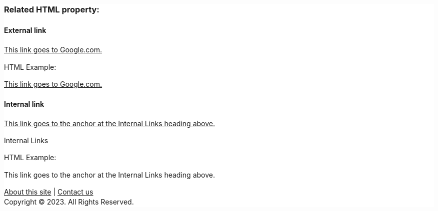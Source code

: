 ### Related HTML property:

#### External link

<p><a href="http://www.google.com">This link goes to Google.com.</a></p>

HTML Example:

[This link goes to Google.com.](http://www.google.com)

#### Internal link

<p><a href="#myAnchor">This link goes to the anchor at the Internal Links heading above.</a></p>   
  
<div><a name="myAnchor">Internal Links</a></div>

HTML Example:

This link goes to the anchor at the Internal Links heading above.

[About this site](aboutThisSite.md) | [Contact us](contactUs.md)  
Copyright © 2023. All Rights Reserved.
